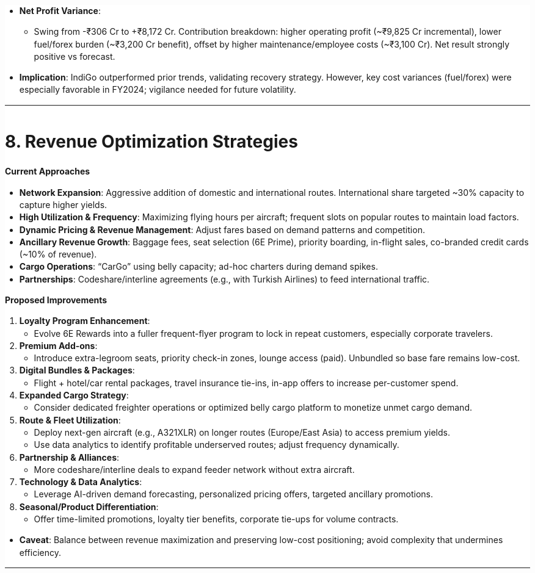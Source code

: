 - **Net Profit Variance**:  
  - Swing from -₹306 Cr to +₹8,172 Cr. Contribution breakdown: higher operating profit (~₹9,825 Cr incremental), lower fuel/forex burden (~₹3,200 Cr benefit), offset by higher maintenance/employee costs (~₹3,100 Cr). Net result strongly positive vs forecast.

- **Implication**: IndiGo outperformed prior trends, validating recovery strategy. However, key cost variances (fuel/forex) were especially favorable in FY2024; vigilance needed for future volatility.

---

# 8. Revenue Optimization Strategies

**Current Approaches**  
- **Network Expansion**: Aggressive addition of domestic and international routes. International share targeted ~30% capacity to capture higher yields.  
- **High Utilization & Frequency**: Maximizing flying hours per aircraft; frequent slots on popular routes to maintain load factors.  
- **Dynamic Pricing & Revenue Management**: Adjust fares based on demand patterns and competition.  
- **Ancillary Revenue Growth**: Baggage fees, seat selection (6E Prime), priority boarding, in-flight sales, co-branded credit cards (~10% of revenue).  
- **Cargo Operations**: “CarGo” using belly capacity; ad-hoc charters during demand spikes.  
- **Partnerships**: Codeshare/interline agreements (e.g., with Turkish Airlines) to feed international traffic.  

**Proposed Improvements**  
1. **Loyalty Program Enhancement**:  
   - Evolve 6E Rewards into a fuller frequent-flyer program to lock in repeat customers, especially corporate travelers.  
2. **Premium Add-ons**:  
   - Introduce extra-legroom seats, priority check-in zones, lounge access (paid). Unbundled so base fare remains low-cost.  
3. **Digital Bundles & Packages**:  
   - Flight + hotel/car rental packages, travel insurance tie-ins, in-app offers to increase per-customer spend.  
4. **Expanded Cargo Strategy**:  
   - Consider dedicated freighter operations or optimized belly cargo platform to monetize unmet cargo demand.  
5. **Route & Fleet Utilization**:  
   - Deploy next-gen aircraft (e.g., A321XLR) on longer routes (Europe/East Asia) to access premium yields.  
   - Use data analytics to identify profitable underserved routes; adjust frequency dynamically.  
6. **Partnership & Alliances**:  
   - More codeshare/interline deals to expand feeder network without extra aircraft.  
7. **Technology & Data Analytics**:  
   - Leverage AI-driven demand forecasting, personalized pricing offers, targeted ancillary promotions.  
8. **Seasonal/Product Differentiation**:  
   - Offer time-limited promotions, loyalty tier benefits, corporate tie-ups for volume contracts.  

- **Caveat**: Balance between revenue maximization and preserving low-cost positioning; avoid complexity that undermines efficiency.

---
